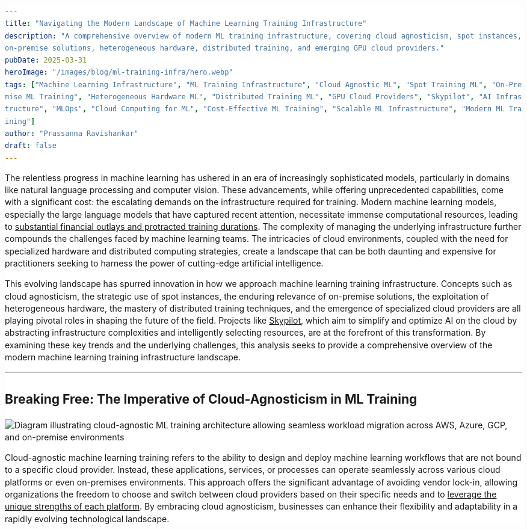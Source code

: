 ```yaml
---
title: "Navigating the Modern Landscape of Machine Learning Training Infrastructure"
description: "A comprehensive overview of modern ML training infrastructure, covering cloud agnosticism, spot instances, on-premise solutions, heterogeneous hardware, distributed training, and emerging GPU cloud providers."
pubDate: 2025-03-31
heroImage: "/images/blog/ml-training-infra/hero.webp"
tags: ["Machine Learning Infrastructure", "ML Training Infrastructure", "Cloud Agnostic ML", "Spot Training ML", "On-Premise ML Training", "Heterogeneous Hardware ML", "Distributed Training ML", "GPU Cloud Providers", "Skypilot", "AI Infrastructure", "MLOps", "Cloud Computing for ML", "Cost-Effective ML Training", "Scalable ML Infrastructure", "Modern ML Training"]
author: "Prassanna Ravishankar"
draft: false
---
```


The relentless progress in machine learning has ushered in an era of increasingly sophisticated models, particularly in domains like natural language processing and computer vision. These advancements, while offering unprecedented capabilities, come with a significant cost: the escalating demands on the infrastructure required for training. Modern machine learning models, especially the large language models that have captured recent attention, necessitate immense computational resources, leading to [substantial financial outlays and protracted training durations](https://circleci.com/blog/top-7-challenges-of-ml-model-development/). The complexity of managing the underlying infrastructure further compounds the challenges faced by machine learning teams. The intricacies of cloud environments, coupled with the need for specialized hardware and distributed computing strategies, create a landscape that can be both daunting and expensive for practitioners seeking to harness the power of cutting-edge artificial intelligence.

This evolving landscape has spurred innovation in how we approach machine learning training infrastructure. Concepts such as cloud agnosticism, the strategic use of spot instances, the enduring relevance of on-premise solutions, the exploitation of heterogeneous hardware, the mastery of distributed training techniques, and the emergence of specialized cloud providers are all playing pivotal roles in shaping the future of the field. Projects like [Skypilot](https://www.youtube.com/watch?v=rgQxO54hN8Q), which aim to simplify and optimize AI on the cloud by abstracting infrastructure complexities and intelligently selecting resources, are at the forefront of this transformation. By examining these key trends and the underlying challenges, this analysis seeks to provide a comprehensive overview of the modern machine learning training infrastructure landscape.

---

## **Breaking Free: The Imperative of Cloud-Agnosticism in ML Training**

![Diagram illustrating cloud-agnostic ML training architecture allowing seamless workload migration across AWS, Azure, GCP, and on-premise environments](/images/blog/ml-training-infra/cloud-agnosticism.webp)

Cloud-agnostic machine learning training refers to the ability to design and deploy machine learning workflows that are not bound to a specific cloud provider. Instead, these applications, services, or processes can operate seamlessly across various cloud platforms or even on-premises environments. This approach offers the significant advantage of avoiding vendor lock-in, allowing organizations the freedom to choose and switch between cloud providers based on their specific needs and to [leverage the unique strengths of each platform](https://www.weka.io/learn/glossary/cloud-storage/cloud-agnostic/). By embracing cloud agnosticism, businesses can enhance their flexibility and adaptability in a rapidly evolving technological landscape.
